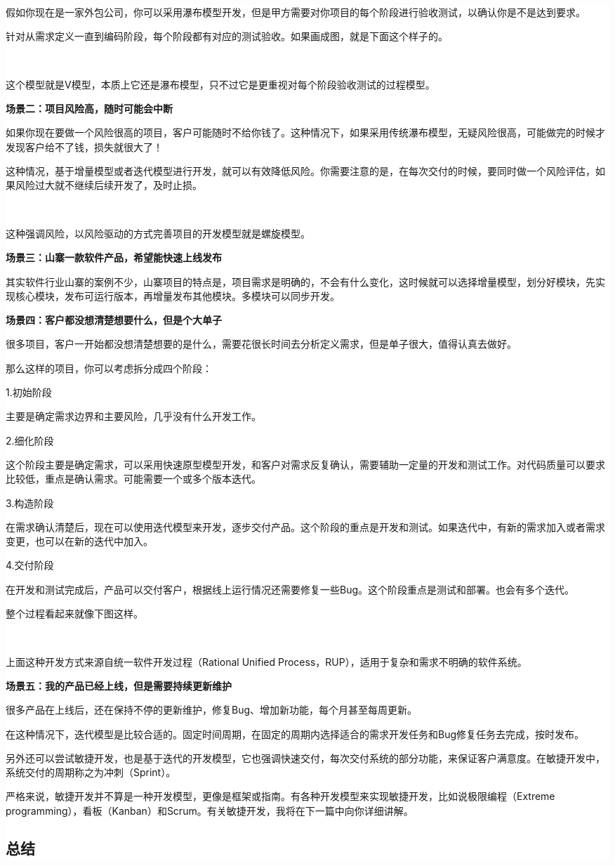 假如你现在是一家外包公司，你可以采用瀑布模型开发，但是甲方需要对你项目的每个阶段进行验收测试，以确认你是不是达到要求。

针对从需求定义一直到编码阶段，每个阶段都有对应的测试验收。如果画成图，就是下面这个样子的。

<img src="https://static001.geekbang.org/resource/image/c0/b1/c015252d6ae984b667499ee5b8c76ab1.jpg" alt="">

这个模型就是V模型，本质上它还是瀑布模型，只不过它是更重视对每个阶段验收测试的过程模型。

**场景二：项目风险高，随时可能会中断**

如果你现在要做一个风险很高的项目，客户可能随时不给你钱了。这种情况下，如果采用传统瀑布模型，无疑风险很高，可能做完的时候才发现客户给不了钱，损失就很大了！

这种情况，基于增量模型或者迭代模型进行开发，就可以有效降低风险。你需要注意的是，在每次交付的时候，要同时做一个风险评估，如果风险过大就不继续后续开发了，及时止损。

[<img src="https://static001.geekbang.org/resource/image/5c/cc/5c1f2444754f3ce5ce68e0a790da2bcc.png" alt="" title="图片来源：WikiPedia">](http://zh.wikipedia.org/wiki/%E8%9E%BA%E6%97%8B%E6%A8%A1%E5%9E%8B)

这种强调风险，以风险驱动的方式完善项目的开发模型就是螺旋模型。

**场景三：山寨一款软件产品，希望能快速上线发布**

其实软件行业山寨的案例不少，山寨项目的特点是，项目需求是明确的，不会有什么变化，这时候就可以选择增量模型，划分好模块，先实现核心模块，发布可运行版本，再增量发布其他模块。多模块可以同步开发。

**场景四：客户都没想清楚想要什么，但是个大单子**

很多项目，客户一开始都没想清楚想要的是什么，需要花很长时间去分析定义需求，但是单子很大，值得认真去做好。

那么这样的项目，你可以考虑拆分成四个阶段：

1.初始阶段

主要是确定需求边界和主要风险，几乎没有什么开发工作。

2.细化阶段

这个阶段主要是确定需求，可以采用快速原型模型开发，和客户对需求反复确认，需要辅助一定量的开发和测试工作。对代码质量可以要求比较低，重点是确认需求。可能需要一个或多个版本迭代。

3.构造阶段

在需求确认清楚后，现在可以使用迭代模型来开发，逐步交付产品。这个阶段的重点是开发和测试。如果迭代中，有新的需求加入或者需求变更，也可以在新的迭代中加入。

4.交付阶段

在开发和测试完成后，产品可以交付客户，根据线上运行情况还需要修复一些Bug。这个阶段重点是测试和部署。也会有多个迭代。

整个过程看起来就像下图这样。

<img src="https://static001.geekbang.org/resource/image/b0/fc/b0091341a7fa31cd26d8a02e7d63e2fc.png" alt="" title="图片来源：《构建之法》">

上面这种开发方式来源自统一软件开发过程（Rational Unified Process，RUP），适用于复杂和需求不明确的软件系统。

**场景五：我的产品已经上线，但是需要持续更新维护**

很多产品在上线后，还在保持不停的更新维护，修复Bug、增加新功能，每个月甚至每周更新。

在这种情况下，迭代模型是比较合适的。固定时间周期，在固定的周期内选择适合的需求开发任务和Bug修复任务去完成，按时发布。

另外还可以尝试敏捷开发，也是基于迭代的开发模型，它也强调快速交付，每次交付系统的部分功能，来保证客户满意度。在敏捷开发中，系统交付的周期称之为冲刺（Sprint）。

严格来说，敏捷开发并不算是一种开发模型，更像是框架或指南。有各种开发模型来实现敏捷开发，比如说极限编程（Extreme programming），看板（Kanban）和Scrum。有关敏捷开发，我将在下一篇中向你详细讲解。

## 总结

